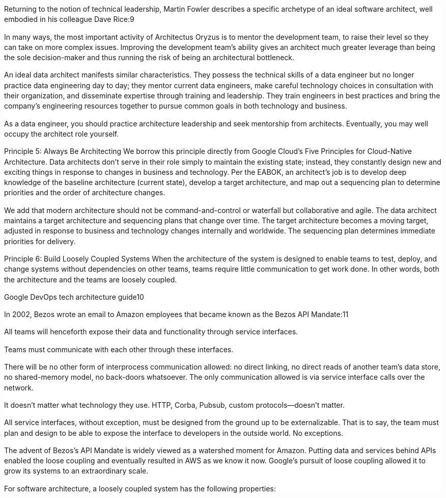Returning to the notion of technical leadership, Martin Fowler describes a specific archetype of an ideal software architect, well embodied in his colleague Dave Rice:9

In many ways, the most important activity of Architectus Oryzus is to mentor the development team, to raise their level so they can take on more complex issues. Improving the development team’s ability gives an architect much greater leverage than being the sole decision-maker and thus running the risk of being an architectural bottleneck.

An ideal data architect manifests similar characteristics. They possess the technical skills of a data engineer but no longer practice data engineering day to day; they mentor current data engineers, make careful technology choices in consultation with their organization, and disseminate expertise through training and leadership. They train engineers in best practices and bring the company’s engineering resources together to pursue common goals in both technology and business.

As a data engineer, you should practice architecture leadership and seek mentorship from architects. Eventually, you may well occupy the architect role yourself.

Principle 5: Always Be Architecting
We borrow this principle directly from Google Cloud’s Five Principles for Cloud-Native Architecture. Data architects don’t serve in their role simply to maintain the existing state; instead, they constantly design new and exciting things in response to changes in business and technology. Per the EABOK, an architect’s job is to develop deep knowledge of the baseline architecture (current state), develop a target architecture, and map out a sequencing plan to determine priorities and the order of architecture changes.

We add that modern architecture should not be command-and-control or waterfall but collaborative and agile. The data architect maintains a target architecture and sequencing plans that change over time. The target architecture becomes a moving target, adjusted in response to business and technology changes internally and worldwide. The sequencing plan determines immediate priorities for delivery.

Principle 6: Build Loosely Coupled Systems
When the architecture of the system is designed to enable teams to test, deploy, and change systems without dependencies on other teams, teams require little communication to get work done. In other words, both the architecture and the teams are loosely coupled.

Google DevOps tech architecture guide10

In 2002, Bezos wrote an email to Amazon employees that became known as the Bezos API Mandate:11

All teams will henceforth expose their data and functionality through service interfaces.

Teams must communicate with each other through these interfaces.

There will be no other form of interprocess communication allowed: no direct linking, no direct reads of another team’s data store, no shared-memory model, no back-doors whatsoever. The only communication allowed is via service interface calls over the network.

It doesn’t matter what technology they use. HTTP, Corba, Pubsub, custom protocols—doesn’t matter.

All service interfaces, without exception, must be designed from the ground up to be externalizable. That is to say, the team must plan and design to be able to expose the interface to developers in the outside world. No exceptions.

The advent of Bezos’s API Mandate is widely viewed as a watershed moment for Amazon. Putting data and services behind APIs enabled the loose coupling and eventually resulted in AWS as we know it now. Google’s pursuit of loose coupling allowed it to grow its systems to an extraordinary scale.

For software architecture, a loosely coupled system has the following properties:
